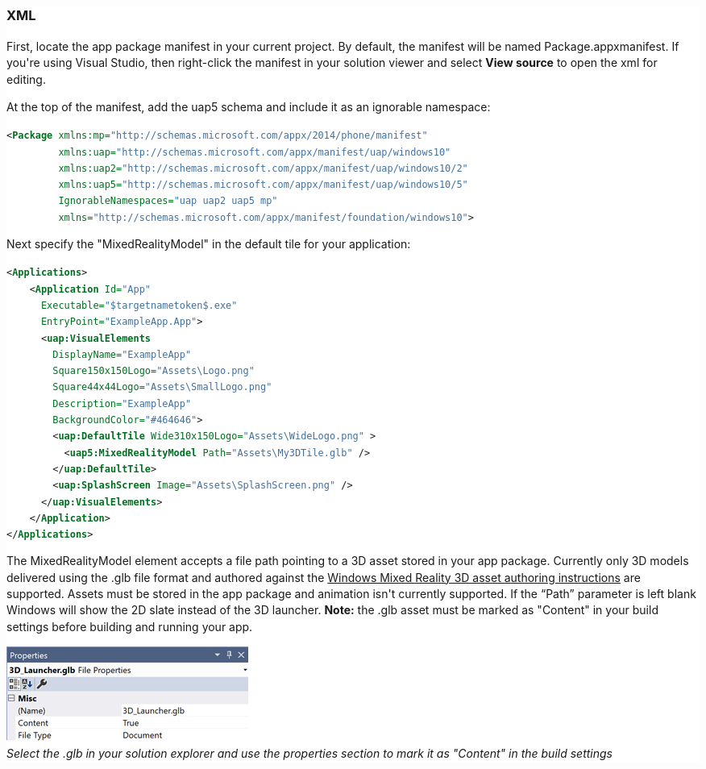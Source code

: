 ### XML

First, locate the app package manifest in your current project. By default, the manifest will be named Package.appxmanifest. If you're using Visual Studio, then right-click the manifest in your solution viewer and select **View source** to open the xml for editing. 

At the top of the manifest, add the uap5 schema and include it as an ignorable namespace:

```xml
<Package xmlns:mp="http://schemas.microsoft.com/appx/2014/phone/manifest" 
         xmlns:uap="http://schemas.microsoft.com/appx/manifest/uap/windows10" 
         xmlns:uap2="http://schemas.microsoft.com/appx/manifest/uap/windows10/2" 
         xmlns:uap5="http://schemas.microsoft.com/appx/manifest/uap/windows10/5"
         IgnorableNamespaces="uap uap2 uap5 mp"
         xmlns="http://schemas.microsoft.com/appx/manifest/foundation/windows10">
```

Next specify the "MixedRealityModel" in the default tile for your application:

```xml
<Applications>
    <Application Id="App"
      Executable="$targetnametoken$.exe"
      EntryPoint="ExampleApp.App">
      <uap:VisualElements
        DisplayName="ExampleApp"
        Square150x150Logo="Assets\Logo.png"
        Square44x44Logo="Assets\SmallLogo.png"
        Description="ExampleApp"
        BackgroundColor="#464646">
        <uap:DefaultTile Wide310x150Logo="Assets\WideLogo.png" >
          <uap5:MixedRealityModel Path="Assets\My3DTile.glb" />
        </uap:DefaultTile>
        <uap:SplashScreen Image="Assets\SplashScreen.png" />
      </uap:VisualElements>
    </Application>
</Applications>
```

The MixedRealityModel element accepts a file path pointing to a 3D asset stored in your app package. Currently only 3D models delivered using the .glb file format and authored against the [Windows Mixed Reality 3D asset authoring instructions](creating-3d-models-for-use-in-the-windows-mixed-reality-home.md) are supported. Assets must be stored in the app package and animation isn't currently supported. If the “Path” parameter is left blank Windows will show the 2D slate instead of the 3D launcher. **Note:** the .glb asset must be marked as "Content" in your build settings before building and running your app.


![Select the .glb in your solution explorer and use the properties section to mark it as "Content" in the build settings](images/buildsetting-content-300px.png)<br>
*Select the .glb in your solution explorer and use the properties section to mark it as "Content" in the build settings*
